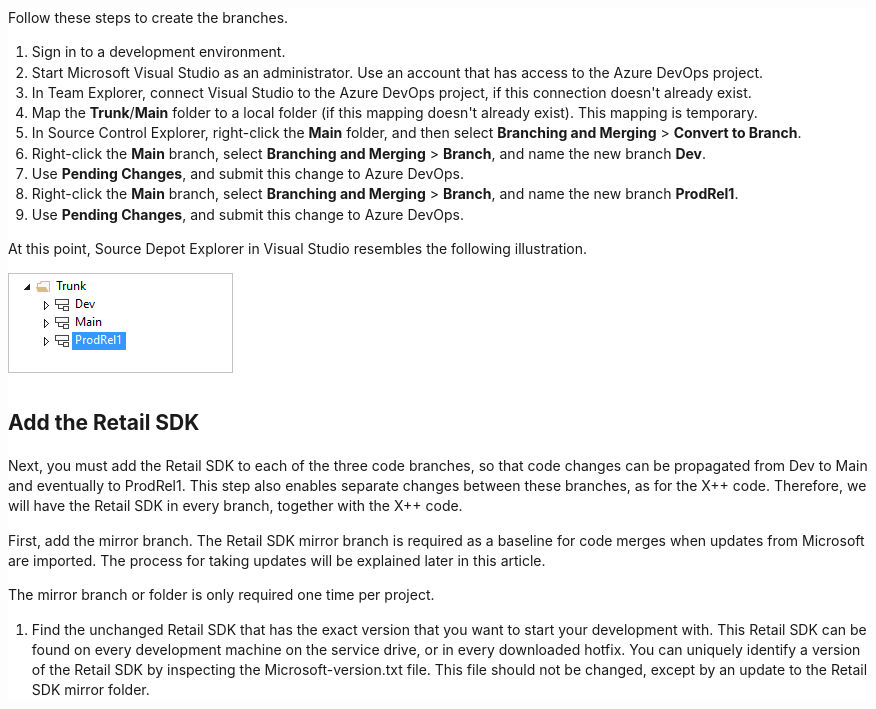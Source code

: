 Follow these steps to create the branches.

1. Sign in to a development environment.
2. Start Microsoft Visual Studio as an administrator. Use an account that has access to the Azure DevOps project.
3. In Team Explorer, connect Visual Studio to the Azure DevOps project, if this connection doesn't already exist.
4. Map the **Trunk**/**Main** folder to a local folder (if this mapping doesn't already exist). This mapping is temporary.
5. In Source Control Explorer, right-click the **Main** folder, and then select **Branching and Merging** \> **Convert to Branch**.
6. Right-click the **Main** branch, select **Branching and Merging** \> **Branch**, and name the new branch **Dev**.
7. Use **Pending Changes**, and submit this change to Azure DevOps.
8. Right-click the **Main** branch, select **Branching and Merging** \> **Branch**, and name the new branch **ProdRel1**.
9. Use **Pending Changes**, and submit this change to Azure DevOps.

At this point, Source Depot Explorer in Visual Studio resembles the following illustration.

![Source Depot Explorer.](./media/7-source-depot-explorer.png)

## Add the Retail SDK

Next, you must add the Retail SDK to each of the three code branches, so that code changes can be propagated from Dev to Main and eventually to ProdRel1. This step also enables separate changes between these branches, as for the X++ code. Therefore, we will have the Retail SDK in every branch, together with the X++ code. 

First, add the mirror branch. The Retail SDK mirror branch is required as a baseline for code merges when updates from Microsoft are imported. The process for taking updates will be explained later in this article.

The mirror branch or folder is only required one time per project.

1. Find the unchanged Retail SDK that has the exact version that you want to start your development with. This Retail SDK can be found on every development machine on the service drive, or in every downloaded hotfix. You can uniquely identify a version of the Retail SDK by inspecting the Microsoft-version.txt file. This file should not be changed, except by an update to the Retail SDK mirror folder.
